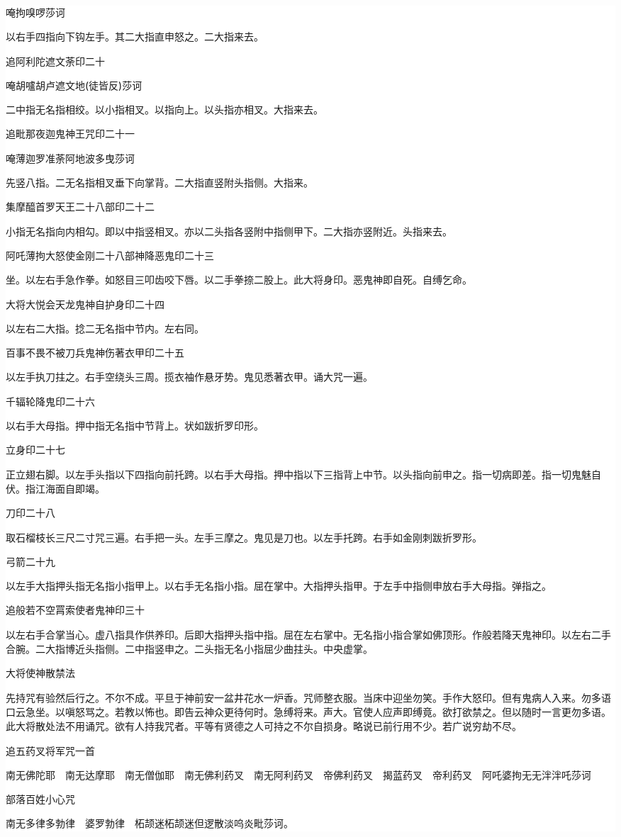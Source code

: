 唵拘嗅啰莎诃  

以右手四指向下钩左手。其二大指直申怒之。二大指来去。  

追阿利陀遮文荼印二十  

唵胡嚧胡卢遮文地(徒皆反)莎诃  

二中指无名指相绞。以小指相叉。以指向上。以头指亦相叉。大指来去。  

追毗那夜迦鬼神王咒印二十一  

唵薄迦罗准荼阿地波多曳莎诃  

先竖八指。二无名指相叉垂下向掌背。二大指直竖附头指侧。大指来。  

集摩醯首罗天王二十八部印二十二  

小指无名指向内相勾。即以中指竖相叉。亦以二头指各竖附中指侧甲下。二大指亦竖附近。头指来去。  

阿吒薄拘大怒使金刚二十八部神降恶鬼印二十三  

坐。以左右手急作拳。如怒目三叩齿咬下唇。以二手拳捺二股上。此大将身印。恶鬼神即自死。自缚乞命。  

大将大悦会天龙鬼神自护身印二十四  

以左右二大指。捻二无名指中节内。左右同。  

百事不畏不被刀兵鬼神伤著衣甲印二十五  

以左手执刀拄之。右手空绕头三周。揽衣袖作悬牙势。鬼见悉著衣甲。诵大咒一遍。  

千辐轮降鬼印二十六  

以右手大母指。押中指无名指中节背上。状如跋折罗印形。  

立身印二十七  

正立翅右脚。以左手头指以下四指向前托跨。以右手大母指。押中指以下三指背上中节。以头指向前申之。指一切病即差。指一切鬼魅自伏。指江海面自即竭。  

刀印二十八  

取石榴枝长三尺二寸咒三遍。右手把一头。左手三摩之。鬼见是刀也。以左手托跨。右手如金刚刺跋折罗形。  

弓箭二十九  

以左手大指押头指无名指小指甲上。以右手无名指小指。屈在掌中。大指押头指甲。于左手中指侧申放右手大母指。弹指之。  

追般若不空罥索使者鬼神印三十  

以左右手合掌当心。虚八指具作供养印。后即大指押头指中指。屈在左右掌中。无名指小指合掌如佛顶形。作般若降天鬼神印。以左右二手合腕。二大指博近头指侧。二中指竖申之。二头指无名小指屈少曲拄头。中央虚掌。  

大将使神散禁法  

先持咒有验然后行之。不尔不成。平旦于神前安一盆井花水一炉香。咒师整衣服。当床中迎坐勿笑。手作大怒印。但有鬼病人入来。勿多语口云急坐。以嗔怒骂之。若教以怖也。即告云神众更待何时。急缚将来。声大。官使人应声即缚竟。欲打欲禁之。但以随时一言更勿多语。此大将散处法不用诵咒。欲有人持我咒者。平等有贤德之人可持之不尔自损身。略说已前行用不少。若广说穷劫不尽。  

追五药叉将军咒一首  

南无佛陀耶　南无达摩耶　南无僧伽耶　南无佛利药叉　南无阿利药叉　帝佛利药叉　揭蓝药叉　帝利药叉　阿吒婆拘无无泮泮吒莎诃  

部落百姓小心咒  

南无多律多勃律　婆罗勃律　柘颉迷柘颉迷但逻散淡呜炎毗莎诃。  
